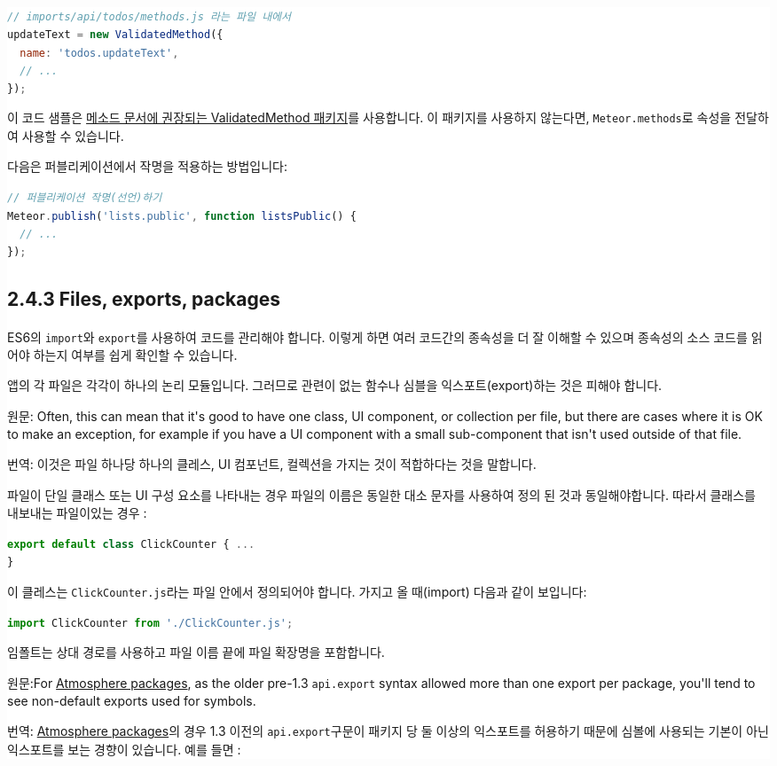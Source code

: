 ```js
// imports/api/todos/methods.js 라는 파일 내에서
updateText = new ValidatedMethod({
  name: 'todos.updateText',
  // ...
});
```

이 코드 샘플은 [메소드 문서에 권장되는 ValidatedMethod 패키지](https://guide.meteor.com/methods.html#validated-method)를 사용합니다.
이 패키지를 사용하지 않는다면, `Meteor.methods`로 속성을 전달하여 사용할 수 있습니다.

다음은 퍼블리케이션에서 작명을 적용하는 방법입니다:

```js
// 퍼블리케이션 작명(선언)하기
Meteor.publish('lists.public', function listsPublic() {
  // ...
});
```

## 2.4.3 Files, exports, packages

ES6의 `import`와 `export`를 사용하여 코드를 관리해야 합니다.
이렇게 하면 여러 코드간의 종속성을 더 잘 이해할 수 있으며 종속성의 소스 코드를 읽어야 하는지 여부를 쉽게 확인할 수 있습니다.

앱의 각 파일은 각각이 하나의 논리 모듈입니다.
그러므로 관련이 없는 함수나 심블을 익스포트(export)하는 것은 피해야 합니다.

원문: Often, this can mean that it's good to have one class, UI component, or collection per file, but there are cases where it is OK to make an exception, for example if you have a UI component with a small sub-component that isn't used outside of that file.

번역: 이것은 파일 하나당 하나의 클레스, UI 컴포넌트, 컬렉션을 가지는 것이 적합하다는 것을 말합니다.

파일이 단일 클래스 또는 UI 구성 요소를 나타내는 경우 파일의 이름은 동일한 대소 문자를 사용하여 정의 된 것과 동일해야합니다.
따라서 클래스를 내보내는 파일이있는 경우 :

```js
export default class ClickCounter { ...
}
```

이 클레스는 `ClickCounter.js`라는 파일 안에서 정의되어야 합니다.
가지고 올 때(import) 다음과 같이 보입니다:

```js
import ClickCounter from './ClickCounter.js';
```

임폴트는 상대 경로를 사용하고 파일 이름 끝에 파일 확장명을 포함합니다.

원문:For [Atmosphere packages](using-packages.html), as the older pre-1.3 `api.export` syntax allowed more than one export per package, you'll tend to see non-default exports used for symbols.

번역: [Atmosphere packages](https://guide.meteor.com/atmosphere-vs-npm.html)의 경우 1.3 이전의 `api.export`구문이 패키지 당 둘 이상의 익스포트를 허용하기 때문에 심볼에 사용되는 기본이 아닌 익스포트를 보는 경향이 있습니다.
예를 들면 :

